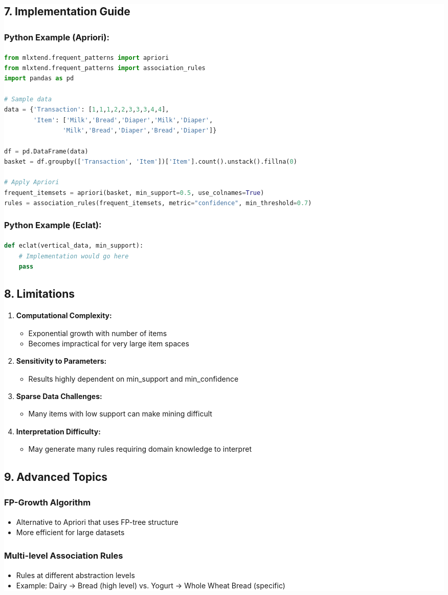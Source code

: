 ## 7. Implementation Guide <a name="implementation"></a>

### Python Example (Apriori):

```python
from mlxtend.frequent_patterns import apriori
from mlxtend.frequent_patterns import association_rules
import pandas as pd

# Sample data
data = {'Transaction': [1,1,1,2,2,3,3,3,4,4],
        'Item': ['Milk','Bread','Diaper','Milk','Diaper',
                'Milk','Bread','Diaper','Bread','Diaper']}

df = pd.DataFrame(data)
basket = df.groupby(['Transaction', 'Item'])['Item'].count().unstack().fillna(0)

# Apply Apriori
frequent_itemsets = apriori(basket, min_support=0.5, use_colnames=True)
rules = association_rules(frequent_itemsets, metric="confidence", min_threshold=0.7)
```

### Python Example (Eclat):

```python
def eclat(vertical_data, min_support):
    # Implementation would go here
    pass
```

## 8. Limitations <a name="limitations"></a>

1. **Computational Complexity:**
   - Exponential growth with number of items
   - Becomes impractical for very large item spaces

2. **Sensitivity to Parameters:**
   - Results highly dependent on min_support and min_confidence

3. **Sparse Data Challenges:**
   - Many items with low support can make mining difficult

4. **Interpretation Difficulty:**
   - May generate many rules requiring domain knowledge to interpret

## 9. Advanced Topics <a name="advanced"></a>

### FP-Growth Algorithm
- Alternative to Apriori that uses FP-tree structure
- More efficient for large datasets

### Multi-level Association Rules
- Rules at different abstraction levels
- Example: Dairy → Bread (high level) vs. Yogurt → Whole Wheat Bread (specific)
